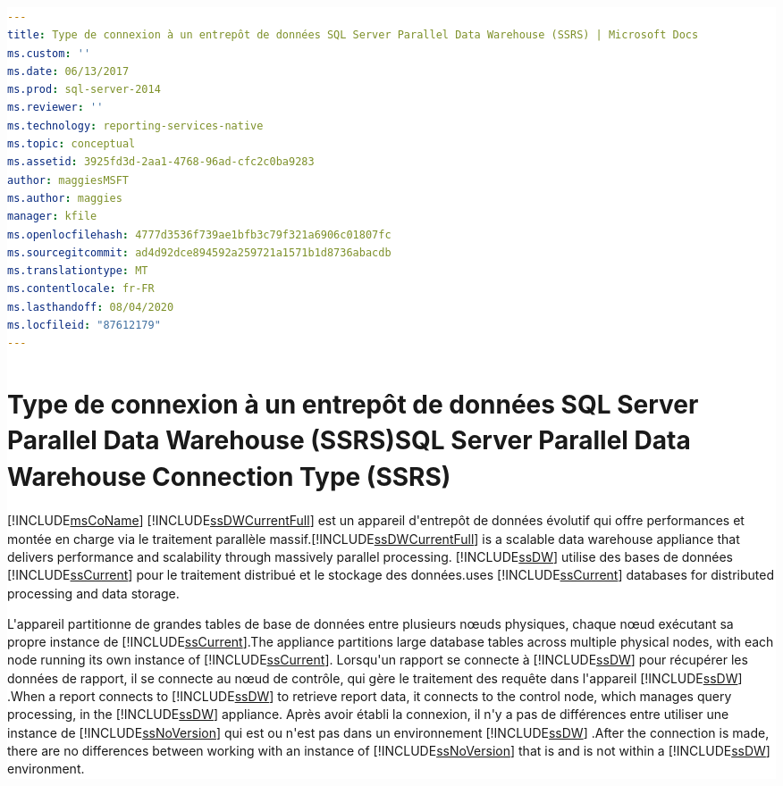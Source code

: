 ```yaml
---
title: Type de connexion à un entrepôt de données SQL Server Parallel Data Warehouse (SSRS) | Microsoft Docs
ms.custom: ''
ms.date: 06/13/2017
ms.prod: sql-server-2014
ms.reviewer: ''
ms.technology: reporting-services-native
ms.topic: conceptual
ms.assetid: 3925fd3d-2aa1-4768-96ad-cfc2c0ba9283
author: maggiesMSFT
ms.author: maggies
manager: kfile
ms.openlocfilehash: 4777d3536f739ae1bfb3c79f321a6906c01807fc
ms.sourcegitcommit: ad4d92dce894592a259721a1571b1d8736abacdb
ms.translationtype: MT
ms.contentlocale: fr-FR
ms.lasthandoff: 08/04/2020
ms.locfileid: "87612179"
---
```

# <a name="sql-server-parallel-data-warehouse-connection-type-ssrs"></a><span data-ttu-id="f8bf5-102">Type de connexion à un entrepôt de données SQL Server Parallel Data Warehouse (SSRS)</span><span class="sxs-lookup"><span data-stu-id="f8bf5-102">SQL Server Parallel Data Warehouse Connection Type (SSRS)</span></span>
  [!INCLUDE[msCoName](../../../includes/msconame-md.md)] <span data-ttu-id="f8bf5-103">[!INCLUDE[ssDWCurrentFull](../../../includes/ssdwcurrentfull-md.md)] est un appareil d'entrepôt de données évolutif qui offre performances et montée en charge via le traitement parallèle massif.</span><span class="sxs-lookup"><span data-stu-id="f8bf5-103">[!INCLUDE[ssDWCurrentFull](../../../includes/ssdwcurrentfull-md.md)] is a scalable data warehouse appliance that delivers performance and scalability through massively parallel processing.</span></span> [!INCLUDE[ssDW](../../../includes/ssdw-md.md)] <span data-ttu-id="f8bf5-104">utilise des bases de données [!INCLUDE[ssCurrent](../../../includes/sscurrent-md.md)] pour le traitement distribué et le stockage des données.</span><span class="sxs-lookup"><span data-stu-id="f8bf5-104">uses [!INCLUDE[ssCurrent](../../../includes/sscurrent-md.md)] databases for distributed processing and data storage.</span></span>

 <span data-ttu-id="f8bf5-105">L'appareil partitionne de grandes tables de base de données entre plusieurs nœuds physiques, chaque nœud exécutant sa propre instance de [!INCLUDE[ssCurrent](../../../includes/sscurrent-md.md)].</span><span class="sxs-lookup"><span data-stu-id="f8bf5-105">The appliance partitions large database tables across multiple physical nodes, with each node running its own instance of [!INCLUDE[ssCurrent](../../../includes/sscurrent-md.md)].</span></span> <span data-ttu-id="f8bf5-106">Lorsqu'un rapport se connecte à [!INCLUDE[ssDW](../../../includes/ssdw-md.md)] pour récupérer les données de rapport, il se connecte au nœud de contrôle, qui gère le traitement des requête dans l'appareil [!INCLUDE[ssDW](../../../includes/ssdw-md.md)] .</span><span class="sxs-lookup"><span data-stu-id="f8bf5-106">When a report connects to [!INCLUDE[ssDW](../../../includes/ssdw-md.md)] to retrieve report data, it connects to the control node, which manages query processing, in the [!INCLUDE[ssDW](../../../includes/ssdw-md.md)] appliance.</span></span> <span data-ttu-id="f8bf5-107">Après avoir établi la connexion, il n'y a pas de différences entre utiliser une instance de [!INCLUDE[ssNoVersion](../../../includes/ssnoversion-md.md)] qui est ou n'est pas dans un environnement [!INCLUDE[ssDW](../../../includes/ssdw-md.md)] .</span><span class="sxs-lookup"><span data-stu-id="f8bf5-107">After the connection is made, there are no differences between working with an instance of [!INCLUDE[ssNoVersion](../../../includes/ssnoversion-md.md)] that is and is not within a [!INCLUDE[ssDW](../../../includes/ssdw-md.md)] environment.</span></span>
